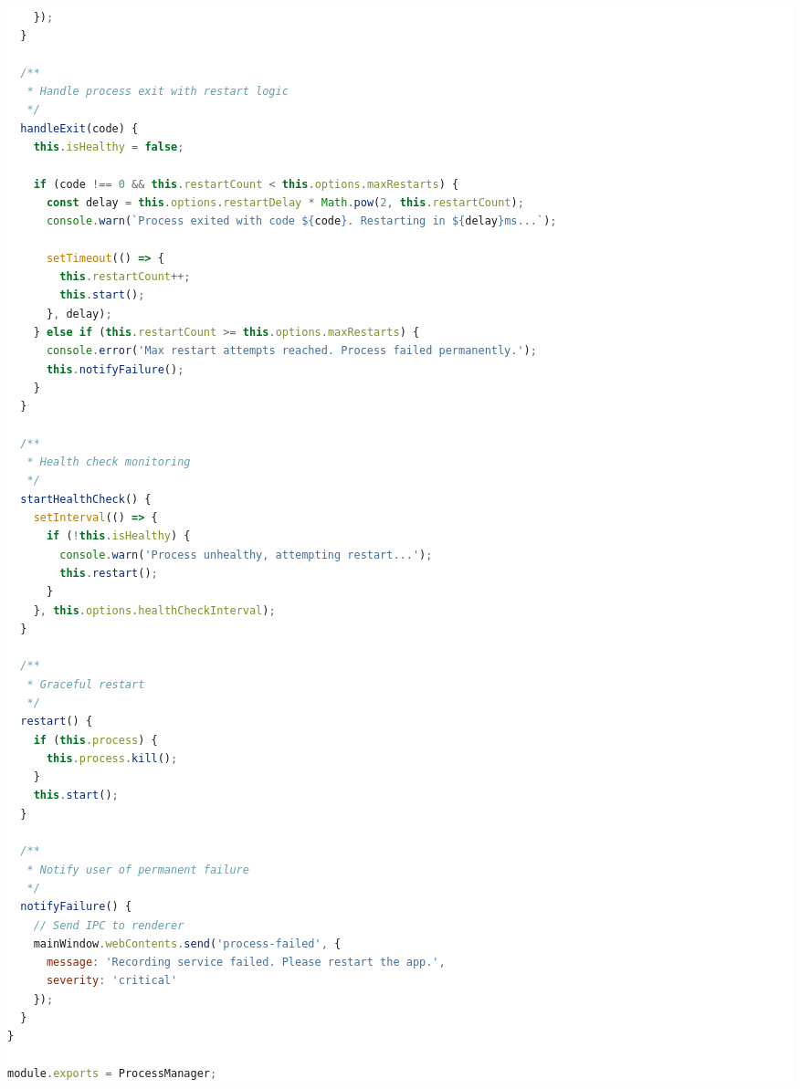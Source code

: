 ```javascript
    });
  }

  /**
   * Handle process exit with restart logic
   */
  handleExit(code) {
    this.isHealthy = false;

    if (code !== 0 && this.restartCount < this.options.maxRestarts) {
      const delay = this.options.restartDelay * Math.pow(2, this.restartCount);
      console.warn(`Process exited with code ${code}. Restarting in ${delay}ms...`);

      setTimeout(() => {
        this.restartCount++;
        this.start();
      }, delay);
    } else if (this.restartCount >= this.options.maxRestarts) {
      console.error('Max restart attempts reached. Process failed permanently.');
      this.notifyFailure();
    }
  }

  /**
   * Health check monitoring
   */
  startHealthCheck() {
    setInterval(() => {
      if (!this.isHealthy) {
        console.warn('Process unhealthy, attempting restart...');
        this.restart();
      }
    }, this.options.healthCheckInterval);
  }

  /**
   * Graceful restart
   */
  restart() {
    if (this.process) {
      this.process.kill();
    }
    this.start();
  }

  /**
   * Notify user of permanent failure
   */
  notifyFailure() {
    // Send IPC to renderer
    mainWindow.webContents.send('process-failed', {
      message: 'Recording service failed. Please restart the app.',
      severity: 'critical'
    });
  }
}

module.exports = ProcessManager;
```
